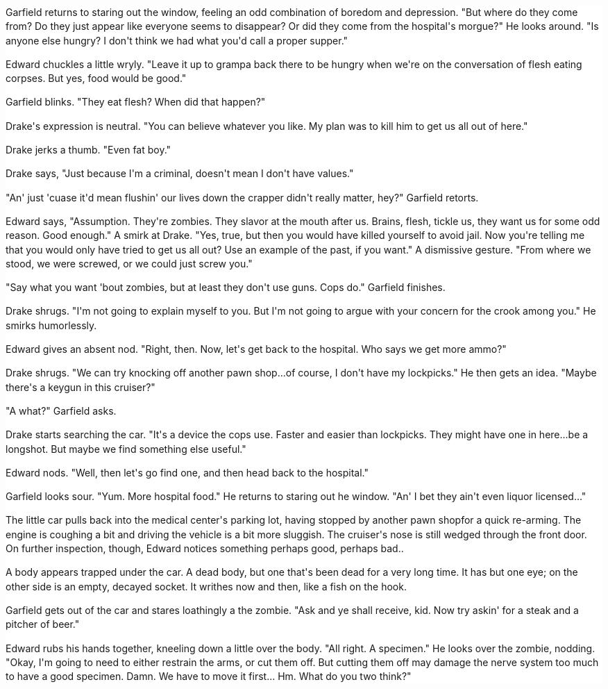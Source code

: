 Garfield returns to staring out the window, feeling an odd combination of boredom and depression. "But where do they come from? Do they just appear like everyone seems to disappear? Or did they come from the hospital's morgue?" He looks around. "Is anyone else hungry? I don't think we had what you'd call a proper supper."

Edward chuckles a little wryly. "Leave it up to grampa back there to be hungry when we're on the conversation of flesh eating corpses. But yes, food would be good."

Garfield blinks. "They eat flesh? When did that happen?"

Drake's expression is neutral. "You can believe whatever you like. My plan was to kill him to get us all out of here."

Drake jerks a thumb. "Even fat boy."

Drake says, "Just because I'm a criminal, doesn't mean I don't have values."

"An' just 'cuase it'd mean flushin' our lives down the crapper didn't really matter, hey?" Garfield retorts.

Edward says, "Assumption. They're zombies. They slavor at the mouth after us. Brains, flesh, tickle us, they want us for some odd reason. Good enough." A smirk at Drake. "Yes, true, but then you would have killed yourself to avoid jail. Now you're telling me that you would only have tried to get us all out? Use an example of the past, if you want." A dismissive gesture. "From where we stood, we were screwed, or we could just screw you."

"Say what you want 'bout zombies, but at least they don't use guns. Cops do." Garfield finishes.

Drake shrugs. "I'm not going to explain myself to you. But I'm not going to argue with your concern for the crook among you." He smirks humorlessly.

Edward gives an absent nod. "Right, then. Now, let's get back to the hospital. Who says we get more ammo?"

Drake shrugs. "We can try knocking off another pawn shop...of course, I don't have my lockpicks." He then gets an idea. "Maybe there's a keygun in this cruiser?"

"A what?" Garfield asks.

Drake starts searching the car. "It's a device the cops use. Faster and easier than lockpicks. They might have one in here...be a longshot. But maybe we find something else useful."

Edward nods. "Well, then let's go find one, and then head back to the hospital."

Garfield looks sour. "Yum. More hospital food." He returns to staring out he window. "An' I bet they ain't even liquor licensed..."

The little car pulls back into the medical center's parking lot, having stopped by another pawn shopfor a quick re-arming. The engine is coughing a bit and driving the vehicle is a bit more sluggish. The cruiser's nose is still wedged through the front door. On further inspection, though, Edward notices something perhaps good, perhaps bad..

A body appears trapped under the car. A dead body, but one that's been dead for a very long time. It has but one eye; on the other side is an empty, decayed socket. It writhes now and then, like a fish on the hook.

Garfield gets out of the car and stares loathingly a the zombie. "Ask and ye shall receive, kid. Now try askin' for a steak and a pitcher of beer."

Edward rubs his hands together, kneeling down a little over the body. "All right. A specimen." He looks over the zombie, nodding. "Okay, I'm going to need to either restrain the arms, or cut them off. But cutting them off may damage the nerve system too much to have a good specimen. Damn. We have to move it first... Hm. What do you two think?"
